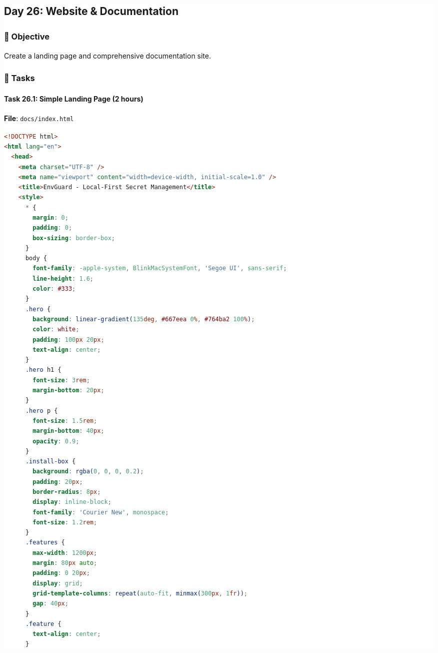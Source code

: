 ## Day 26: Website & Documentation

### 🎯 Objective

Create a landing page and comprehensive documentation site.

### 📝 Tasks

#### Task 26.1: Simple Landing Page (2 hours)

**File**: `docs/index.html`

```html
<!DOCTYPE html>
<html lang="en">
  <head>
    <meta charset="UTF-8" />
    <meta name="viewport" content="width=device-width, initial-scale=1.0" />
    <title>EnvGuard - Local-First Secret Management</title>
    <style>
      * {
        margin: 0;
        padding: 0;
        box-sizing: border-box;
      }
      body {
        font-family: -apple-system, BlinkMacSystemFont, 'Segoe UI', sans-serif;
        line-height: 1.6;
        color: #333;
      }
      .hero {
        background: linear-gradient(135deg, #667eea 0%, #764ba2 100%);
        color: white;
        padding: 100px 20px;
        text-align: center;
      }
      .hero h1 {
        font-size: 3rem;
        margin-bottom: 20px;
      }
      .hero p {
        font-size: 1.5rem;
        margin-bottom: 40px;
        opacity: 0.9;
      }
      .install-box {
        background: rgba(0, 0, 0, 0.2);
        padding: 20px;
        border-radius: 8px;
        display: inline-block;
        font-family: 'Courier New', monospace;
        font-size: 1.2rem;
      }
      .features {
        max-width: 1200px;
        margin: 80px auto;
        padding: 0 20px;
        display: grid;
        grid-template-columns: repeat(auto-fit, minmax(300px, 1fr));
        gap: 40px;
      }
      .feature {
        text-align: center;
      }
```